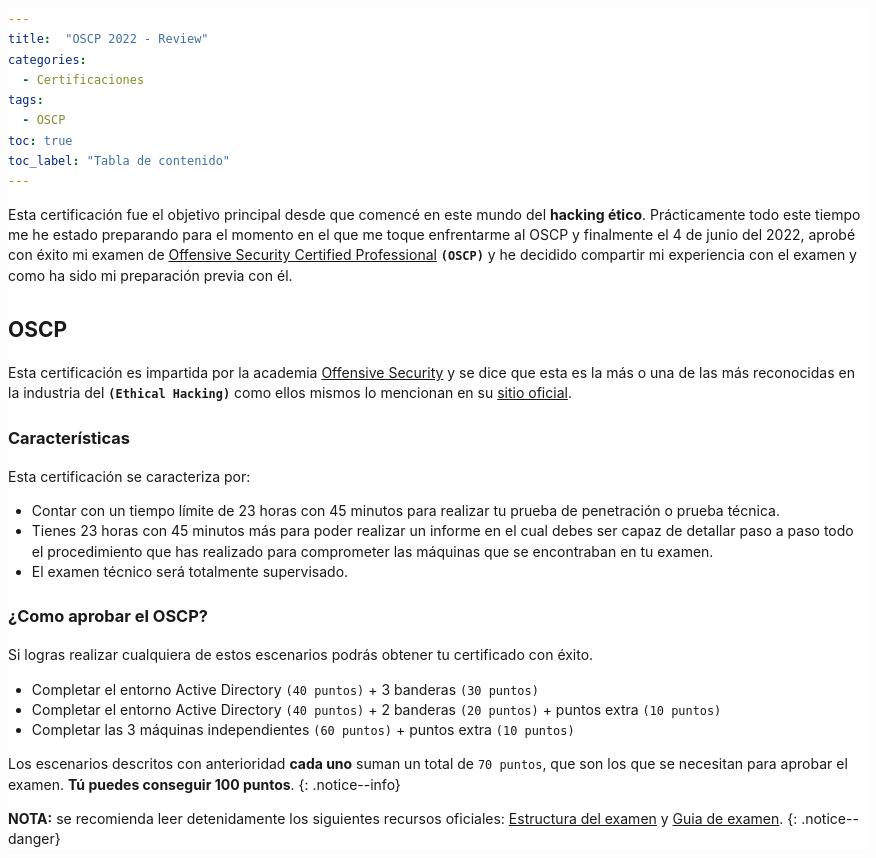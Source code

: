 ```yaml
---
title:  "OSCP 2022 - Review"
categories: 
  - Certificaciones
tags:
  - OSCP
toc: true
toc_label: "Tabla de contenido"
---
```


Esta certificación fue el objetivo principal desde que comencé en este mundo del **hacking ético**. Prácticamente todo este tiempo me he estado preparando para el momento en el que me toque enfrentarme al OSCP y finalmente el 4 de junio del 2022, aprobé con éxito mi examen de [Offensive Security Certified Professional](https://www.offensive-security.com/pwk-oscp/) **`(OSCP)`** y he decidido compartir mi experiencia con el examen y como ha sido mi preparación previa con él.

## OSCP

Esta certificación es impartida por la academia [Offensive Security](https://www.offensive-security.com/) y se dice que esta es la más o una de las más reconocidas en la industria del **`(Ethical Hacking)`** como ellos mismos lo mencionan en su [sitio oficial](https://www.offensive-security.com/pwk-oscp/).

### Características

Esta certificación se caracteriza por:

- Contar con un tiempo límite de 23 horas con 45 minutos para realizar tu prueba de penetración o prueba técnica.
- Tienes 23 horas con 45 minutos más para poder realizar un informe en el cual debes ser capaz de detallar paso a paso todo el procedimiento que has realizado para comprometer las máquinas que se encontraban en tu examen.
- El examen técnico será totalmente supervisado.

### ¿Como aprobar el OSCP?

Si logras realizar cualquiera de estos escenarios podrás obtener tu certificado con éxito.

- Completar el entorno Active Directory `(40 puntos)` + 3 banderas `(30 puntos)`
- Completar el entorno Active Directory `(40 puntos)` + 2 banderas `(20 puntos)` + puntos extra `(10 puntos)`
- Completar las 3 máquinas independientes `(60 puntos)` + puntos extra `(10 puntos)`

Los escenarios descritos con anterioridad **cada uno** suman un total de `70 puntos`, que son los que se necesitan para aprobar el examen. **Tú puedes conseguir 100 puntos**. 
{: .notice--info}

**NOTA:** se recomienda leer detenidamente los siguientes recursos oficiales: [Estructura del examen](https://www.offensive-security.com/offsec/oscp-exam-structure/) y [Guia de examen](https://help.offensive-security.com/hc/en-us/articles/360040165632-OSCP-Exam-Guide).
{: .notice--danger}
